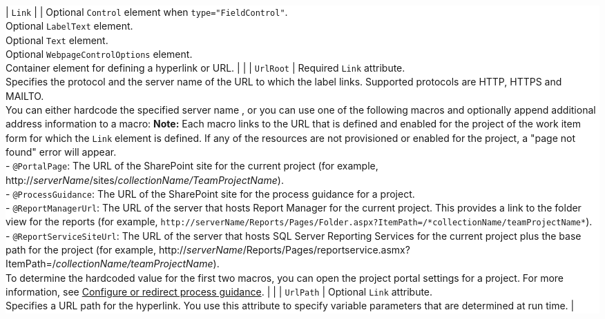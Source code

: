 | `Link`  |           | Optional `Control` element when `type="FieldControl"`.<br /> Optional `LabelText` element.<br />Optional `Text` element.<br /> Optional `WebpageControlOptions` element.<br />Container element for defining a hyperlink or URL.                                                                                                                                                                                                                                                                                                                                                                                                                                                                                                                                                                                                                                                                                                                                                                                                                                                                                                                                                                                                                                                                                                                                                                                                                                                                                                                                                                                                                                                     |
|         | `UrlRoot` | Required `Link` attribute.<br /> Specifies the protocol and the server name of the URL to which the label links. Supported protocols are HTTP, HTTPS and MAILTO.<br /> You can either hardcode the specified server name , or you can use one of the following macros and optionally append additional address information to a macro: **Note:** Each macro links to the URL that is defined and enabled for the project of the work item form for which the `Link` element is defined. If any of the resources are not provisioned or enabled for the project, a "page not found" error will appear. <br />- `@PortalPage`: The URL of the SharePoint site for the current project (for example, http://<em>serverName</em>/sites/_collectionName/TeamProjectName_).<br />- `@ProcessGuidance`: The URL of the SharePoint site for the process guidance for a project.<br />- `@ReportManagerUrl`: The URL of the server that hosts Report Manager for the current project. This provides a link to the folder view for the reports (for example, `http://serverName/Reports/Pages/Folder.aspx?ItemPath=/*collectionName/teamProjectName*`).<br />- `@ReportServiceSiteUrl`: The URL of the server that hosts SQL Server Reporting Services for the current project plus the base path for the project (for example, http://<em>serverName</em>/Reports/Pages/reportservice.asmx?ItemPath=/_collectionName/teamProjectName_).<br /> To determine the hardcoded value for the first two macros, you can open the project portal settings for a project. For more information, see [Configure or redirect process guidance](../../project/configure-or-redirect-process-guidance.md). |
|         | `UrlPath` | Optional `Link` attribute.<br /> Specifies a URL path for the hyperlink. You use this attribute to specify variable parameters that are determined at run time.                                                                                                                                                                                                                                                                                                                                                                                                                                                                                                                                                                                                                                                                                                                                                                                                                                                                                                                                                                                                                                                                                                                                                                                                                                                                                                                                                                                                                                                                                                                      |